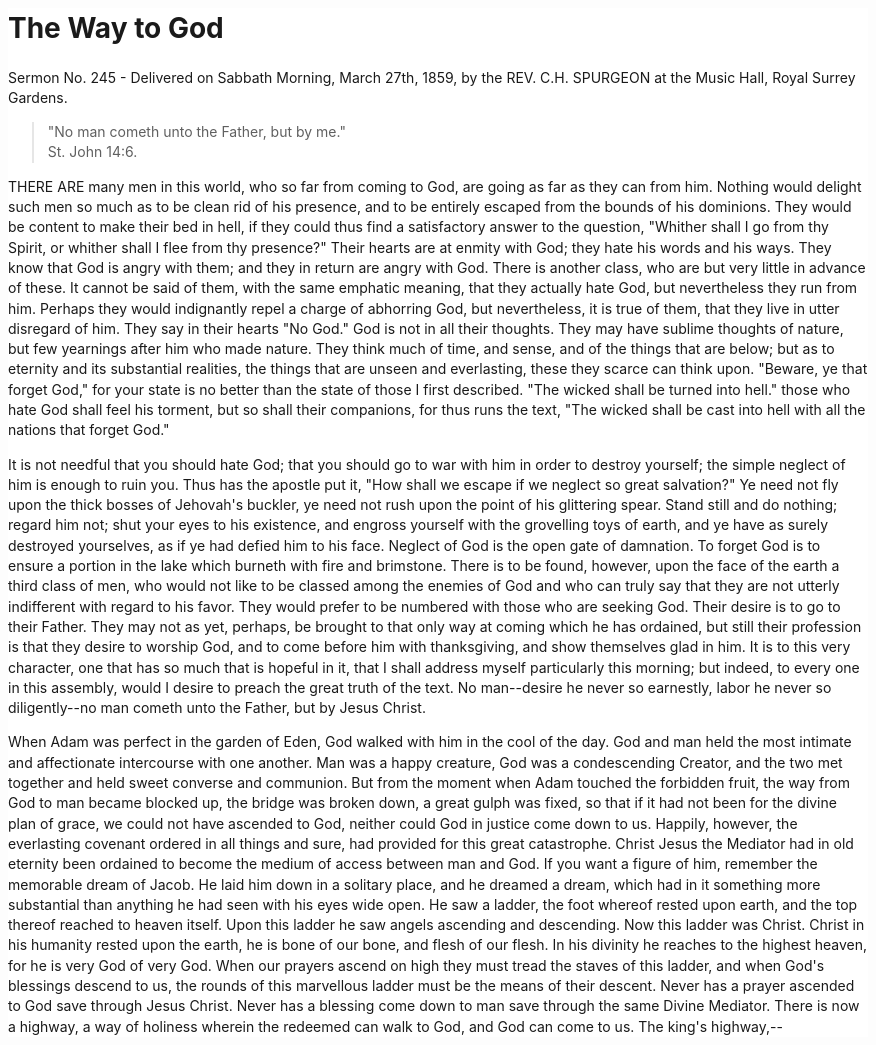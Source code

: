 # The Way to God

Sermon No. 245 - Delivered on Sabbath Morning, March 27th, 1859, by the REV. C.H. SPURGEON at the Music Hall, Royal Surrey Gardens.

> "No man cometh unto the Father, but by me."  
> St. John 14:6.  

THERE ARE many men in this world, who so far from coming to God, are going as far as they can from him. Nothing would delight such men so much as to be clean rid of his presence, and to be entirely escaped from the bounds of his dominions. They would be content to make their bed in hell, if they could thus find a satisfactory answer to the question, "Whither shall I go from thy Spirit, or whither shall I flee from thy presence?" Their hearts are at enmity with God; they hate his words and his ways. They know that God is angry with them; and they in return are angry with God. There is another class, who are but very little in advance of these. It cannot be said of them, with the same emphatic meaning, that they actually hate God, but nevertheless they run from him. Perhaps they would indignantly repel a charge of abhorring God, but nevertheless, it is true of them, that they live in utter disregard of him. They say in their hearts "No God." God is not in all their thoughts. They may have sublime thoughts of nature, but few yearnings after him who made nature. They think much of time, and sense, and of the things that are below; but as to eternity and its substantial realities, the things that are unseen and everlasting, these they scarce can think upon. "Beware, ye that forget God," for your state is no better than the state of those I first described. "The wicked shall be turned into hell." those who hate God shall feel his torment, but so shall their companions, for thus runs the text, "The wicked shall be cast into hell with all the nations that forget God." 

It is not needful that you should hate God; that you should go to war with him in order to destroy yourself; the simple neglect of him is enough to ruin you. Thus has the apostle put it, "How shall we escape if we neglect so great salvation?" Ye need not fly upon the thick bosses of Jehovah's buckler, ye need not rush upon the point of his glittering spear. Stand still and do nothing; regard him not; shut your eyes to his existence, and engross yourself with the grovelling toys of earth, and ye have as surely destroyed yourselves, as if ye had defied him to his face. Neglect of God is the open gate of damnation. To forget God is to ensure a portion in the lake which burneth with fire and brimstone. There is to be found, however, upon the face of the earth a third class of men, who would not like to be classed among the enemies of God and who can truly say that they are not utterly indifferent with regard to his favor. They would prefer to be numbered with those who are seeking God. Their desire is to go to their Father. They may not as yet, perhaps, be brought to that only way at coming which he has ordained, but still their profession is that they desire to worship God, and to come before him with thanksgiving, and show themselves glad in him. It is to this very character, one that has so much that is hopeful in it, that I shall address myself particularly this morning; but indeed, to every one in this assembly, would I desire to preach the great truth of the text. No man--desire he never so earnestly, labor he never so diligently--no man cometh unto the Father, but by Jesus Christ.

When Adam was perfect in the garden of Eden, God walked with him in the cool of the day. God and man held the most intimate and affectionate intercourse with one another. Man was a happy creature, God was a condescending Creator, and the two met together and held sweet converse and communion. But from the moment when Adam touched the forbidden fruit, the way from God to man became blocked up, the bridge was broken down, a great gulph was fixed, so that if it had not been for the divine plan of grace, we could not have ascended to God, neither could God in justice come down to us. Happily, however, the everlasting covenant ordered in all things and sure, had provided for this great catastrophe. Christ Jesus the Mediator had in old eternity been ordained to become the medium of access between man and God. If you want a figure of him, remember the memorable dream of Jacob. He laid him down in a solitary place, and he dreamed a dream, which had in it something more substantial than anything he had seen with his eyes wide open. He saw a ladder, the foot whereof rested upon earth, and the top thereof reached to heaven itself. Upon this ladder he saw angels ascending and descending. Now this ladder was Christ. Christ in his humanity rested upon the earth, he is bone of our bone, and flesh of our flesh. In his divinity he reaches to the highest heaven, for he is very God of very God. When our prayers ascend on high they must tread the staves of this ladder, and when God's blessings descend to us, the rounds of this marvellous ladder must be the means of their descent. Never has a prayer ascended to God save through Jesus Christ. Never has a blessing come down to man save through the same Divine Mediator. There is now a highway, a way of holiness wherein the redeemed can walk to God, and God can come to us. The king's highway,--
